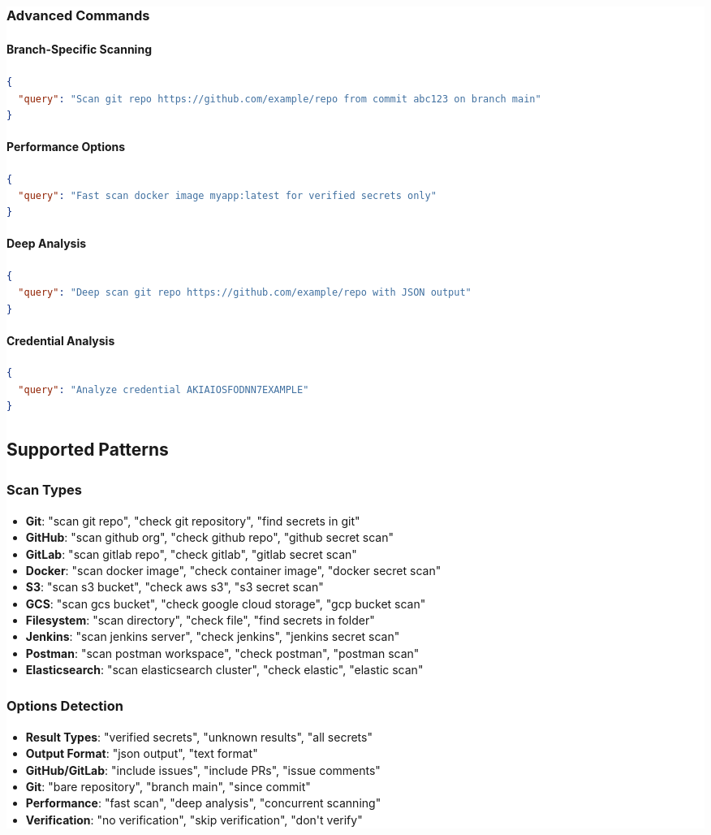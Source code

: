 ### Advanced Commands

#### Branch-Specific Scanning
```json
{
  "query": "Scan git repo https://github.com/example/repo from commit abc123 on branch main"
}
```

#### Performance Options
```json
{
  "query": "Fast scan docker image myapp:latest for verified secrets only"
}
```

#### Deep Analysis
```json
{
  "query": "Deep scan git repo https://github.com/example/repo with JSON output"
}
```

#### Credential Analysis
```json
{
  "query": "Analyze credential AKIAIOSFODNN7EXAMPLE"
}
```

## Supported Patterns

### Scan Types
- **Git**: "scan git repo", "check git repository", "find secrets in git"
- **GitHub**: "scan github org", "check github repo", "github secret scan"
- **GitLab**: "scan gitlab repo", "check gitlab", "gitlab secret scan"
- **Docker**: "scan docker image", "check container image", "docker secret scan"
- **S3**: "scan s3 bucket", "check aws s3", "s3 secret scan"
- **GCS**: "scan gcs bucket", "check google cloud storage", "gcp bucket scan"
- **Filesystem**: "scan directory", "check file", "find secrets in folder"
- **Jenkins**: "scan jenkins server", "check jenkins", "jenkins secret scan"
- **Postman**: "scan postman workspace", "check postman", "postman scan"
- **Elasticsearch**: "scan elasticsearch cluster", "check elastic", "elastic scan"

### Options Detection
- **Result Types**: "verified secrets", "unknown results", "all secrets"
- **Output Format**: "json output", "text format"
- **GitHub/GitLab**: "include issues", "include PRs", "issue comments"
- **Git**: "bare repository", "branch main", "since commit"
- **Performance**: "fast scan", "deep analysis", "concurrent scanning"
- **Verification**: "no verification", "skip verification", "don't verify"
